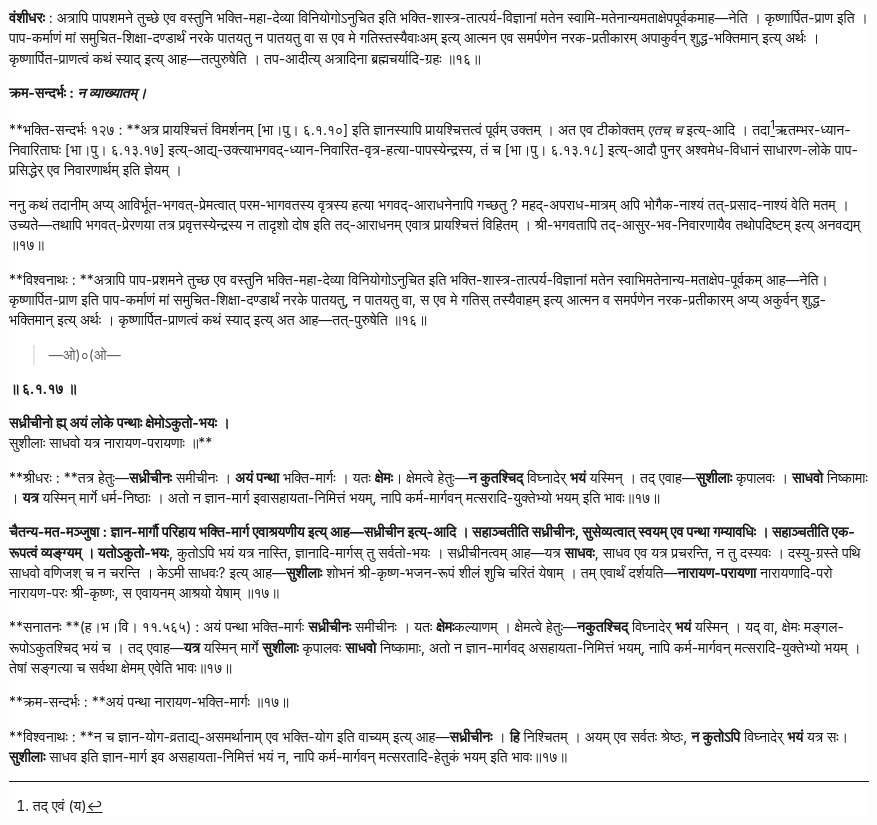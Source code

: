**वंशीधरः** : अत्रापि पापशमने तुच्छे एव वस्तुनि भक्ति-महा-देव्या विनियोगोऽनुचित इति भक्ति-शास्त्र-तात्पर्य-विज्ञानां मतेन स्वामि-मतेनान्यमताक्षेपपूर्वकमाह—नेति । कृष्णार्पित-प्राण इति । पाप-कर्माणं मां समुचित-शिक्षा-दण्डार्थं नरके पातयतु न पातयतु वा स एव मे गतिस्तस्यैवाःअम् इत्य् आत्मन एव समर्पणेन नरक-प्रतीकारम् अपाकुर्वन् शुद्ध-भक्तिमान् इत्य् अर्थः । कृष्णार्पित-प्राणत्वं कथं स्याद् इत्य् आह—तत्पुरुषेति । तप-आदीत्य् अत्रादिना ब्रह्मचर्यादि-ग्रहः ॥१६॥

**क्रम-सन्दर्भः : _न व्याख्यातम्।_**

**भक्ति-सन्दर्भः १२७ : **अत्र प्रायश्चित्तं विमर्शनम् [भा।पु। ६.१.१०] इति ज्ञानस्यापि प्रायश्चित्तत्वं पूर्वम् उक्तम् । अत एव टीकोक्तम् _एतच् च_ इत्य्-आदि । तदा[^२]ऋतम्भर-ध्यान-निवारिताघः [भा।पु। ६.१३.१७] इत्य्-आद्य्-उक्त्याभगवद्-ध्यान-निवारित-वृत्र-हत्या-पापस्येन्द्रस्य, तं च [भा।पु। ६.१३.१८] इत्य्-आदौ पुनर् अश्वमेध-विधानं साधारण-लोके पाप-प्रसिद्धेर् एव निवारणार्थम् इति ज्ञेयम् । 

[^२]:
    तद् एवं (य)


ननु कथं तदानीम् अप्य् आविर्भूत-भगवत्-प्रेमत्वात् परम-भागवतस्य वृत्रस्य हत्या भगवद्-आराधनेनापि गच्छतु ? महद्-अपराध-मात्रम् अपि भोगैक-नाश्यं तत्-प्रसाद-नाश्यं वेति मतम् । उच्यते—तथापि भगवत्-प्रेरणया तत्र प्रवृत्तस्येन्द्रस्य न तादृशो दोष इति तद्-आराधनम् एवात्र प्रायश्चित्तं विहितम् । श्री-भगवतापि तद्-आसुर-भव-निवारणायैव तथोपदिष्टम् इत्य् अनवद्यम् ॥१७॥

**विश्वनाथः : **अत्रापि पाप-प्रशमने तुच्छ एव वस्तुनि भक्ति-महा-देव्या विनियोगोऽनुचित इति भक्ति-शास्त्र-तात्पर्य-विज्ञानां मतेन स्वाभिमतेनान्य-मताक्षेप-पूर्वकम् आह—नेति। कृष्णार्पित-प्राण इति पाप-कर्माणं मां समुचित-शिक्षा-दण्डार्थं नरके पातयतु, न पातयतु वा, स एव मे गतिस् तस्यैवाहम् इत्य् आत्मन व समर्पणेन नरक-प्रतीकारम् अप्य् अकुर्वन् शुद्ध-भक्तिमान् इत्य् अर्थः । कृष्णार्पित-प्राणत्वं कथं स्याद् इत्य् अत आह—तत्-पुरुषेति ॥१६॥

> —ओ)०(ओ—

**॥ ६.१.१७ ॥**

**सध्रीचीनो ह्य् अयं लोके पन्थाः क्षेमोऽकुतो-भयः ।**  
सुशीलाः साधवो यत्र नारायण-परायणाः ॥**

**श्रीधरः : **तत्र हेतुः—**सध्रीचीनः** समीचीनः । **अयं पन्था** भक्ति-मार्गः । यतः **क्षेमः**। क्षेमत्वे हेतुः—**न कुतश्चिद्** विघ्नादेर् **भयं** यस्मिन् । तद् एवाह—**सुशीलाः** कृपालवः । **साधवो** निष्कामाः । **यत्र** यस्मिन् मार्गे धर्म-निष्ठाः । अतो न ज्ञान-मार्ग इवासहायता-निमित्तं भयम्, नापि कर्म-मार्गवन् मत्सरादि-युक्तेभ्यो भयम् इति भावः॥१७॥

**चैतन्य-मत-मञ्जुषा : **ज्ञान-मार्गौ परिहाय भक्ति-मार्ग एवाश्रयणीय इत्य् आह—सध्रीचीन इत्य्-आदि । सहाञ्चतीति **सध्रीचीनः**, सुसेव्यत्वात् स्वयम् एव पन्था गम्यावधिः । सहाञ्चतीति एक-रूपत्वं व्यङ्ग्यम् । यतोऽ**कुतो-भयः**, कुतोऽपि भयं यत्र नास्ति, ज्ञानादि-मार्गस् तु सर्वतो-भयः । सध्रीचीनत्वम् आह—यत्र **साधवः**, साधव एव यत्र प्रचरन्ति, न तु दस्यवः । दस्यु-ग्रस्ते पथि साधवो वणिजश् च न चरन्ति । केऽमी साधवः? इत्य् आह—**सुशीलाः** शोभनं श्री-कृष्ण-भजन-रूपं शीलं शुचि चरितं येषाम् । तम् एवार्थं दर्शयति—**नारायण-परायणा** नारायणादि-परो नारायण-परः श्री-कृष्णः, स एवायनम् आश्रयो येषाम् ॥१७॥

**सनातनः **(ह।भ।वि। ११.५६५) : अयं पन्था भक्ति-मार्गः **सध्रीचीनः** समीचीनः । यतः **क्षेमः**कल्याणम् । क्षेमत्वे हेतुः—**नकुतश्चिद्** विघ्नादेर् **भयं** यस्मिन् । यद् वा, क्षेमः मङ्गल-रूपोऽकुतश्चिद् भयं च । तद् एवाह—**यत्र** यस्मिन् मार्गे **सुशीलाः** कृपालवः **साधवो** निष्कामाः, अतो न ज्ञान-मार्गवद् असहायता-निमित्तं भयम्, नापि कर्म-मार्गवन् मत्सरादि-युक्तेभ्यो भयम् । तेषां सङ्गत्या च सर्वथा क्षेमम् एवेति भावः॥१७॥

**क्रम-सन्दर्भः : **अयं पन्था नारायण-भक्ति-मार्गः ॥१७॥

**विश्वनाथः : **न च ज्ञान-योग-व्रताद्य्-असमर्थानाम् एव भक्ति-योग इति वाच्यम् इत्य् आह—**सध्रीचीनः** । **हि** निश्चितम् । अयम् एव सर्वतः श्रेष्ठः, **न कुतोऽपि** विघ्नादेर् **भयं** यत्र सः। **सुशीलाः** साधव इति ज्ञान-मार्ग इव असहायता-निमित्तं भयं न, नापि कर्म-मार्गवन् मत्सरतादि-हेतुकं भयम् इति भावः॥१७॥
